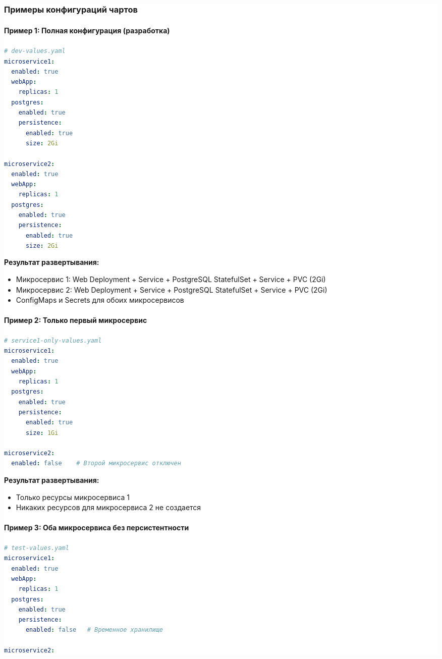 ### Примеры конфигураций чартов

#### Пример 1: Полная конфигурация (разработка)
```yaml
# dev-values.yaml
microservice1:
  enabled: true
  webApp:
    replicas: 1
  postgres:
    enabled: true
    persistence:
      enabled: true
      size: 2Gi

microservice2:
  enabled: true
  webApp:
    replicas: 1
  postgres:
    enabled: true
    persistence:
      enabled: true
      size: 2Gi
```

**Результат развертывания:**
- Микросервис 1: Web Deployment + Service + PostgreSQL StatefulSet + Service + PVC (2Gi)
- Микросервис 2: Web Deployment + Service + PostgreSQL StatefulSet + Service + PVC (2Gi)
- ConfigMaps и Secrets для обоих микросервисов

#### Пример 2: Только первый микросервис
```yaml
# service1-only-values.yaml
microservice1:
  enabled: true
  webApp:
    replicas: 1
  postgres:
    enabled: true
    persistence:
      enabled: true
      size: 1Gi

microservice2:
  enabled: false    # Второй микросервис отключен
```

**Результат развертывания:**
- Только ресурсы микросервиса 1
- Никаких ресурсов для микросервиса 2 не создается

#### Пример 3: Оба микросервиса без персистентности
```yaml
# test-values.yaml
microservice1:
  enabled: true
  webApp:
    replicas: 1
  postgres:
    enabled: true
    persistence:
      enabled: false   # Временное хранилище

microservice2:
```
